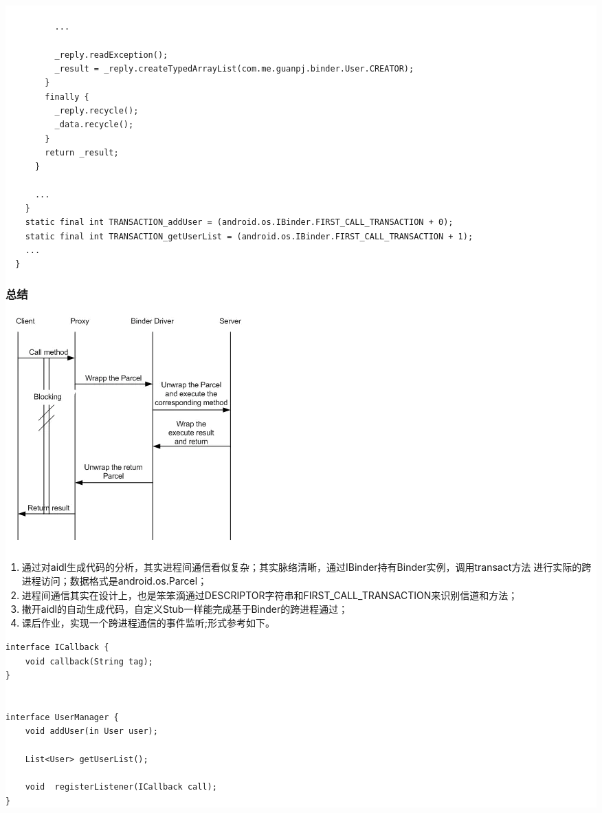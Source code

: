 ```
          
          ...
          
          _reply.readException();
          _result = _reply.createTypedArrayList(com.me.guanpj.binder.User.CREATOR);
        }
        finally {
          _reply.recycle();
          _data.recycle();
        }
        return _result;
      }

      ... 
    }
    static final int TRANSACTION_addUser = (android.os.IBinder.FIRST_CALL_TRANSACTION + 0);
    static final int TRANSACTION_getUserList = (android.os.IBinder.FIRST_CALL_TRANSACTION + 1);
    ... 
  }
```

### 总结

![binder总结](/img/binder/binder_process.webp)

1. 通过对aidl生成代码的分析，其实进程间通信看似复杂；其实脉络清晰，通过IBinder持有Binder实例，调用transact方法
   进行实际的跨进程访问；数据格式是android.os.Parcel；
2. 进程间通信其实在设计上，也是笨笨滴通过DESCRIPTOR字符串和FIRST_CALL_TRANSACTION来识别信道和方法；
3. 撇开aidl的自动生成代码，自定义Stub一样能完成基于Binder的跨进程通过；
4. 课后作业，实现一个跨进程通信的事件监听;形式参考如下。

```
interface ICallback {
    void callback(String tag);
}


interface UserManager {
    void addUser(in User user);

    List<User> getUserList();

    void  registerListener(ICallback call);
}
```




